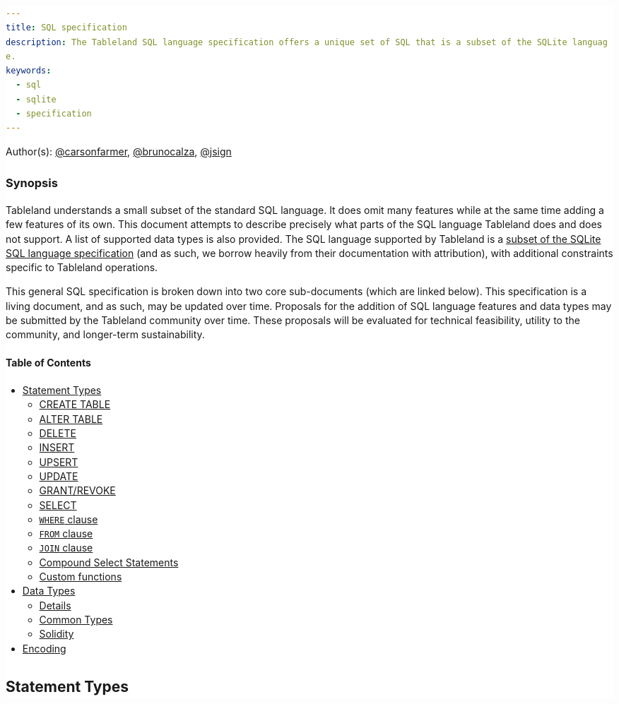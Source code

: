 ```yaml
---
title: SQL specification
description: The Tableland SQL language specification offers a unique set of SQL that is a subset of the SQLite language.
keywords:
  - sql
  - sqlite
  - specification
---
```


Author(s): [@carsonfarmer](https://github.com/carsonfarmer), [@brunocalza](https://github.com/brunocalza), [@jsign](https://github.com/jsign)

### Synopsis

Tableland understands a small subset of the standard SQL language. It does omit many features while at the same time adding a few features of its own. This document attempts to describe precisely what parts of the SQL language Tableland does and does not support. A list of supported data types is also provided. The SQL language supported by Tableland is a [subset of the SQLite SQL language specification](https://www.sqlite.org/lang.html) (and as such, we borrow heavily from their documentation with attribution), with additional constraints specific to Tableland operations.

This general SQL specification is broken down into two core sub-documents (which are linked below). This specification is a living document, and as such, may be updated over time. Proposals for the addition of SQL language features and data types may be submitted by the Tableland community over time. These proposals will be evaluated for technical feasibility, utility to the community, and longer-term sustainability.

#### Table of Contents

- [Statement Types](#statement-types)
  - [CREATE TABLE](#create-table)
  - [ALTER TABLE](#alter-table)
  - [DELETE](#delete)
  - [INSERT](#insert)
  - [UPSERT](#upsert)
  - [UPDATE](#update)
  - [GRANT/REVOKE](#grantrevoke)
  - [SELECT](#select)
  - [`WHERE` clause](#where-clause)
  - [`FROM` clause](#from-clause)
  - [`JOIN` clause](#join-clause)
  - [Compound Select Statements](#compound-select-statements)
  - [Custom functions](#custom-functions)
- [Data Types](#data-types)
  - [Details](#details-11)
  - [Common Types](#common-types)
  - [Solidity](#solidity)
- [Encoding](#encoding)

## Statement Types
